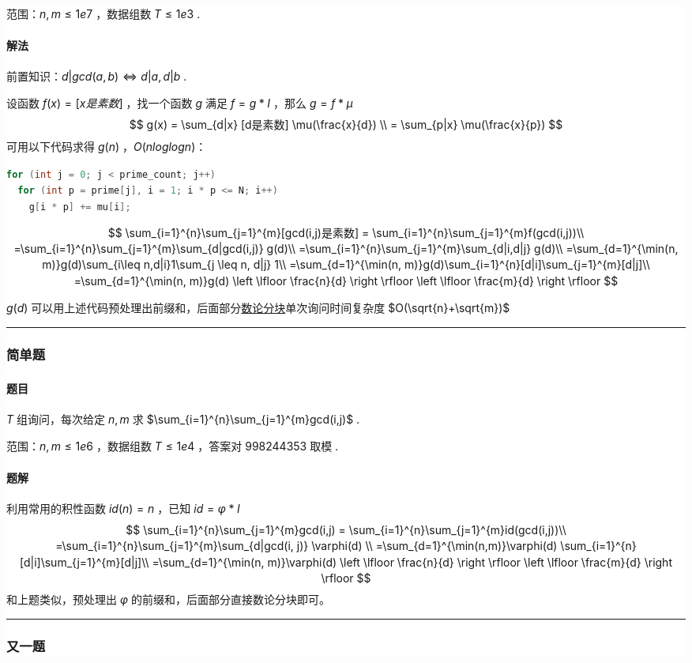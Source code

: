 范围：$n,m \leq 1e7$ ，数据组数 $T \leq 1e3$ .

#### 解法

前置知识：$d|gcd(a,b) \Leftrightarrow d|a,d|b$ .

设函数 $f(x) = [x是素数]$ ，找一个函数 $g$ 满足 $f = g*I$ ，那么 $g = f*\mu$ 
$$
g(x) = \sum_{d|x} [d是素数] \mu(\frac{x}{d}) \\
     = \sum_{p|x} \mu(\frac{x}{p})
$$
可用以下代码求得 $g(n)$ ，$O(nloglog n)$：

```c++
for (int j = 0; j < prime_count; j++)
  for (int p = prime[j], i = 1; i * p <= N; i++)
    g[i * p] += mu[i];
```

$$
\sum_{i=1}^{n}\sum_{j=1}^{m}[gcd(i,j)是素数] = \sum_{i=1}^{n}\sum_{j=1}^{m}f(gcd(i,j))\\
=\sum_{i=1}^{n}\sum_{j=1}^{m}\sum_{d|gcd(i,j)} g(d)\\
=\sum_{i=1}^{n}\sum_{j=1}^{m}\sum_{d|i,d|j} g(d)\\
=\sum_{d=1}^{\min(n, m)}g(d)\sum_{i\leq n,d|i}1\sum_{j \leq n, d|j} 1\\
=\sum_{d=1}^{\min(n, m)}g(d)\sum_{i=1}^{n}[d|i]\sum_{j=1}^{m}[d|j]\\
=\sum_{d=1}^{\min(n, m)}g(d) \left \lfloor \frac{n}{d} \right \rfloor \left \lfloor \frac{m}{d} \right \rfloor
$$

$g(d)$ 可以用上述代码预处理出前缀和，后面部分<a href="#数论分块">数论分块</a>单次询问时间复杂度 $O(\sqrt{n}+\sqrt{m})$ 

------

### 简单题

#### 题目

$T$ 组询问，每次给定 $n, m$ 求 $\sum_{i=1}^{n}\sum_{j=1}^{m}gcd(i,j)$ .

范围：$n,m \leq 1e6$ ，数据组数 $T \leq 1e4$ ，答案对 $998244353$ 取模 . 

#### 题解

利用常用的积性函数 $id(n) = n$ ，已知 $id= \varphi * I$
$$
\sum_{i=1}^{n}\sum_{j=1}^{m}gcd(i,j) = \sum_{i=1}^{n}\sum_{j=1}^{m}id(gcd(i,j))\\
=\sum_{i=1}^{n}\sum_{j=1}^{m}\sum_{d|gcd(i, j)} \varphi(d) \\
=\sum_{d=1}^{\min(n,m)}\varphi(d) \sum_{i=1}^{n}[d|i]\sum_{j=1}^{m}[d|j]\\
=\sum_{d=1}^{\min(n, m)}\varphi(d) \left \lfloor \frac{n}{d} \right \rfloor \left \lfloor \frac{m}{d} \right \rfloor
$$
和上题类似，预处理出 $\varphi$ 的前缀和，后面部分直接数论分块即可。

------

### 又一题
